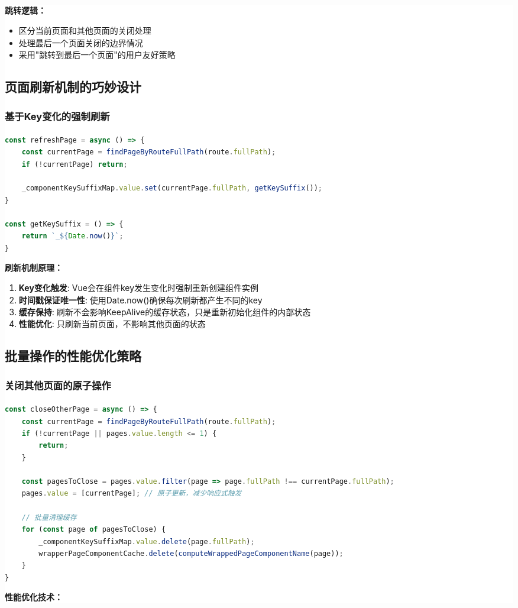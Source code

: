 **跳转逻辑：**
- 区分当前页面和其他页面的关闭处理
- 处理最后一个页面关闭的边界情况
- 采用"跳转到最后一个页面"的用户友好策略

## 页面刷新机制的巧妙设计

### 基于Key变化的强制刷新

```typescript
const refreshPage = async () => {
    const currentPage = findPageByRouteFullPath(route.fullPath);
    if (!currentPage) return;
    
    _componentKeySuffixMap.value.set(currentPage.fullPath, getKeySuffix());
}

const getKeySuffix = () => {
    return `_${Date.now()}`;
}
```

**刷新机制原理：**

1. **Key变化触发**: Vue会在组件key发生变化时强制重新创建组件实例
2. **时间戳保证唯一性**: 使用Date.now()确保每次刷新都产生不同的key
3. **缓存保持**: 刷新不会影响KeepAlive的缓存状态，只是重新初始化组件的内部状态
4. **性能优化**: 只刷新当前页面，不影响其他页面的状态

## 批量操作的性能优化策略

### 关闭其他页面的原子操作

```typescript
const closeOtherPage = async () => {
    const currentPage = findPageByRouteFullPath(route.fullPath);
    if (!currentPage || pages.value.length <= 1) {
        return;
    }

    const pagesToClose = pages.value.filter(page => page.fullPath !== currentPage.fullPath);
    pages.value = [currentPage]; // 原子更新，减少响应式触发

    // 批量清理缓存
    for (const page of pagesToClose) {
        _componentKeySuffixMap.value.delete(page.fullPath);
        wrapperPageComponentCache.delete(computeWrappedPageComponentName(page));
    }
}
```

**性能优化技术：**
